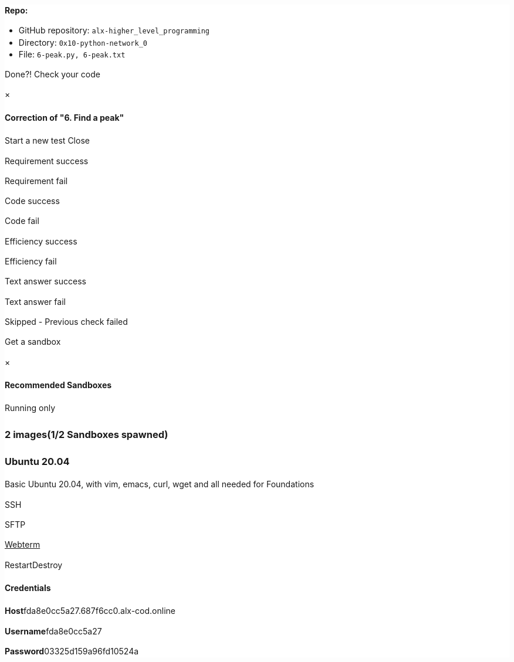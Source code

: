 **Repo:**

*   GitHub repository: `alx-higher_level_programming`
*   Directory: `0x10-python-network_0`
*   File: `6-peak.py, 6-peak.txt`

Done?! Check your code

×

#### Correction of "6. Find a peak"

Start a new test Close

Requirement success

Requirement fail

Code success

Code fail

Efficiency success

Efficiency fail

Text answer success

Text answer fail

Skipped - Previous check failed

Get a sandbox

×

#### Recommended Sandboxes

Running only

### 2 images(1/2 Sandboxes spawned)

### Ubuntu 20.04

Basic Ubuntu 20.04, with vim, emacs, curl, wget and all needed for Foundations

SSH

SFTP

[Webterm](/user_containers/649598/webterm)

RestartDestroy

#### Credentials

**Host**fda8e0cc5a27.687f6cc0.alx-cod.online

**Username**fda8e0cc5a27

**Password**03325d159a96fd10524a
